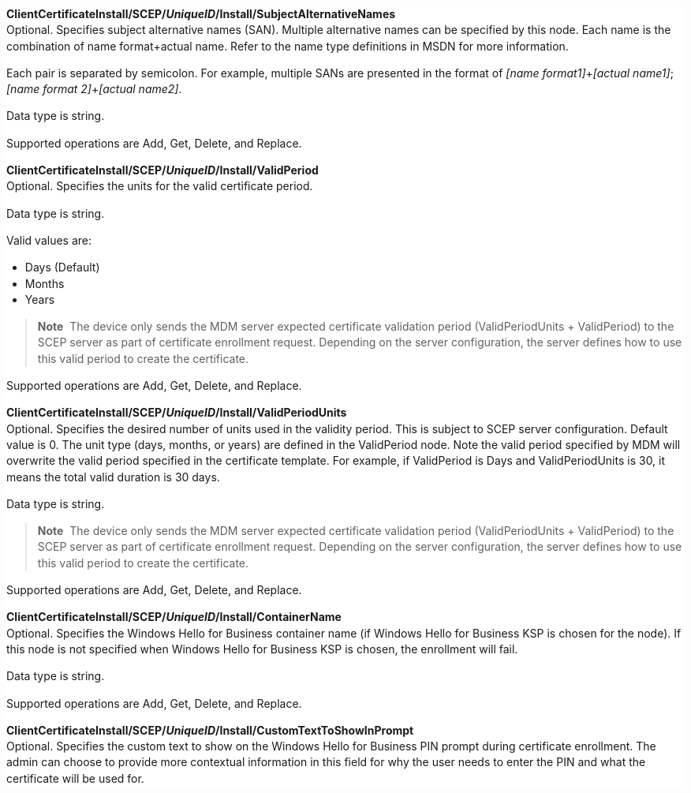<a href="" id="clientcertificateinstall-scep-uniqueid-install-subjectalternativenames"></a>**ClientCertificateInstall/SCEP/*UniqueID*/Install/SubjectAlternativeNames**  
Optional. Specifies subject alternative names (SAN). Multiple alternative names can be specified by this node. Each name is the combination of name format+actual name. Refer to the name type definitions in MSDN for more information.

Each pair is separated by semicolon. For example, multiple SANs are presented in the format of <em>[name format1]</em>+<em>[actual name1]</em>;<em>[name format 2]</em>+<em>[actual name2]</em>.

Data type is string.

Supported operations are Add, Get, Delete, and Replace.

<a href="" id="clientcertificateinstall-scep-uniqueid-install-validperiod"></a>**ClientCertificateInstall/SCEP/*UniqueID*/Install/ValidPeriod**  
Optional. Specifies the units for the valid certificate period.

Data type is string.

Valid values are:

-   Days (Default)
-   Months
-   Years

> **Note**  The device only sends the MDM server expected certificate validation period (ValidPeriodUnits + ValidPeriod) to the SCEP server as part of certificate enrollment request. Depending on the server configuration, the server defines how to use this valid period to create the certificate.

 
Supported operations are Add, Get, Delete, and Replace.

<a href="" id="clientcertificateinstall-scep-uniqueid-install-validperiodunits"></a>**ClientCertificateInstall/SCEP/*UniqueID*/Install/ValidPeriodUnits**  
Optional. Specifies the desired number of units used in the validity period. This is subject to SCEP server configuration. Default value is 0. The unit type (days, months, or years) are defined in the ValidPeriod node. Note the valid period specified by MDM will overwrite the valid period specified in the certificate template. For example, if ValidPeriod is Days and ValidPeriodUnits is 30, it means the total valid duration is 30 days.

Data type is string.

>**Note**  The device only sends the MDM server expected certificate validation period (ValidPeriodUnits + ValidPeriod) to the SCEP server as part of certificate enrollment request. Depending on the server configuration, the server defines how to use this valid period to create the certificate.

 
Supported operations are Add, Get, Delete, and Replace.

<a href="" id="clientcertificateinstall-scep-uniqueid-install-containername"></a>**ClientCertificateInstall/SCEP/*UniqueID*/Install/ContainerName**  
Optional. Specifies the Windows Hello for Business container name (if Windows Hello for Business KSP is chosen for the node). If this node is not specified when Windows Hello for Business KSP is chosen, the enrollment will fail.

Data type is string.

Supported operations are Add, Get, Delete, and Replace.

<a href="" id="clientcertificateinstall-scep-uniqueid-install-customtexttoshowinprompt"></a>**ClientCertificateInstall/SCEP/*UniqueID*/Install/CustomTextToShowInPrompt**  
Optional. Specifies the custom text to show on the Windows Hello for Business PIN prompt during certificate enrollment. The admin can choose to provide more contextual information in this field for why the user needs to enter the PIN and what the certificate will be used for.
